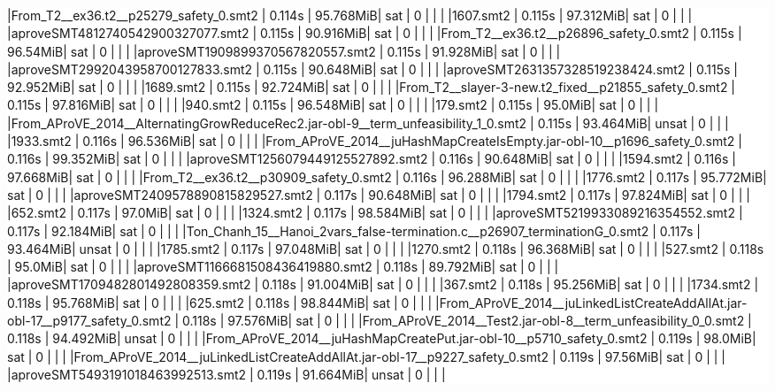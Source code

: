 |From_T2__ex36.t2__p25279_safety_0.smt2                       |    0.114s | 95.768MiB| sat | 0 |  |  |
|1607.smt2                                                    |    0.115s | 97.312MiB| sat | 0 |  |  |
|aproveSMT4812740542900327077.smt2                            |    0.115s | 90.916MiB| sat | 0 |  |  |
|From_T2__ex36.t2__p26896_safety_0.smt2                       |    0.115s | 96.54MiB| sat | 0 |  |  |
|aproveSMT1909899370567820557.smt2                            |    0.115s | 91.928MiB| sat | 0 |  |  |
|aproveSMT2992043958700127833.smt2                            |    0.115s | 90.648MiB| sat | 0 |  |  |
|aproveSMT2631357328519238424.smt2                            |    0.115s | 92.952MiB| sat | 0 |  |  |
|1689.smt2                                                    |    0.115s | 92.724MiB| sat | 0 |  |  |
|From_T2__slayer-3-new.t2_fixed__p21855_safety_0.smt2         |    0.115s | 97.816MiB| sat | 0 |  |  |
|940.smt2                                                     |    0.115s | 96.548MiB| sat | 0 |  |  |
|179.smt2                                                     |    0.115s | 95.0MiB| sat | 0 |  |  |
|From_AProVE_2014__AlternatingGrowReduceRec2.jar-obl-9__term_unfeasibility_1_0.smt2 |    0.115s | 93.464MiB| unsat | 0 |  |  |
|1933.smt2                                                    |    0.116s | 96.536MiB| sat | 0 |  |  |
|From_AProVE_2014__juHashMapCreateIsEmpty.jar-obl-10__p1696_safety_0.smt2 |    0.116s | 99.352MiB| sat | 0 |  |  |
|aproveSMT1256079449125527892.smt2                            |    0.116s | 90.648MiB| sat | 0 |  |  |
|1594.smt2                                                    |    0.116s | 97.668MiB| sat | 0 |  |  |
|From_T2__ex36.t2__p30909_safety_0.smt2                       |    0.116s | 96.288MiB| sat | 0 |  |  |
|1776.smt2                                                    |    0.117s | 95.772MiB| sat | 0 |  |  |
|aproveSMT2409578890815829527.smt2                            |    0.117s | 90.648MiB| sat | 0 |  |  |
|1794.smt2                                                    |    0.117s | 97.824MiB| sat | 0 |  |  |
|652.smt2                                                     |    0.117s | 97.0MiB| sat | 0 |  |  |
|1324.smt2                                                    |    0.117s | 98.584MiB| sat | 0 |  |  |
|aproveSMT5219933089216354552.smt2                            |    0.117s | 92.184MiB| sat | 0 |  |  |
|Ton_Chanh_15__Hanoi_2vars_false-termination.c__p26907_terminationG_0.smt2 |    0.117s | 93.464MiB| unsat | 0 |  |  |
|1785.smt2                                                    |    0.117s | 97.048MiB| sat | 0 |  |  |
|1270.smt2                                                    |    0.118s | 96.368MiB| sat | 0 |  |  |
|527.smt2                                                     |    0.118s | 95.0MiB| sat | 0 |  |  |
|aproveSMT1166681508436419880.smt2                            |    0.118s | 89.792MiB| sat | 0 |  |  |
|aproveSMT1709482801492808359.smt2                            |    0.118s | 91.004MiB| sat | 0 |  |  |
|367.smt2                                                     |    0.118s | 95.256MiB| sat | 0 |  |  |
|1734.smt2                                                    |    0.118s | 95.768MiB| sat | 0 |  |  |
|625.smt2                                                     |    0.118s | 98.844MiB| sat | 0 |  |  |
|From_AProVE_2014__juLinkedListCreateAddAllAt.jar-obl-17__p9177_safety_0.smt2 |    0.118s | 97.576MiB| sat | 0 |  |  |
|From_AProVE_2014__Test2.jar-obl-8__term_unfeasibility_0_0.smt2 |    0.118s | 94.492MiB| unsat | 0 |  |  |
|From_AProVE_2014__juHashMapCreatePut.jar-obl-10__p5710_safety_0.smt2 |    0.119s | 98.0MiB| sat | 0 |  |  |
|From_AProVE_2014__juLinkedListCreateAddAllAt.jar-obl-17__p9227_safety_0.smt2 |    0.119s | 97.56MiB| sat | 0 |  |  |
|aproveSMT5493191018463992513.smt2                            |    0.119s | 91.664MiB| unsat | 0 |  |  |